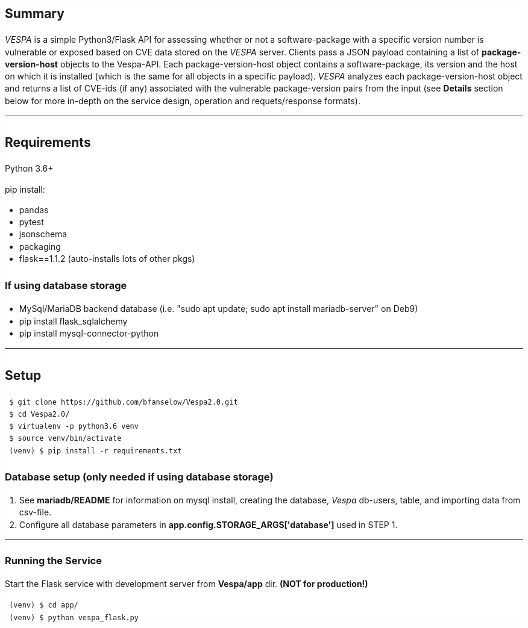 ## Summary
*VESPA* is a simple Python3/Flask API for assessing whether or not a software-package with a specific version number is vulnerable or exposed based on CVE data stored on the *VESPA* server.  Clients pass a JSON payload containing a list of **package-version-host** objects to the Vespa-API. Each package-version-host object contains a software-package, its version and the host on which it is installed (which is the same for all objects in a specific payload). *VESPA* analyzes each package-version-host object and returns a list of CVE-ids (if any) associated with the vulnerable package-version pairs from the input (see **Details** section below for more in-depth on the service design, operation and requets/response formats).

---
## Requirements
 Python 3.6+

 pip install:
 * pandas
 * pytest
 * jsonschema
 * packaging
 * flask==1.1.2 (auto-installs lots of other pkgs)

### If using database storage
 * MySql/MariaDB backend database (i.e. "sudo apt update; sudo apt install mariadb-server" on Deb9) 
 * pip install flask_sqlalchemy 
 * pip install mysql-connector-python

---
## Setup
```
 $ git clone https://github.com/bfanselow/Vespa2.0.git
 $ cd Vespa2.0/
 $ virtualenv -p python3.6 venv
 $ source venv/bin/activate
 (venv) $ pip install -r requirements.txt
```

### Database setup (only needed if using database storage)
 1) See **mariadb/README** for information on mysql install, creating the database, *Vespa* db-users, table, and importing data from csv-file.
 2) Configure all database parameters in **app.config.STORAGE_ARGS['database']** used in STEP 1.
 

---
### Running the Service
Start the Flask service with development server from **Vespa/app** dir.  **(NOT for production!)**   
```
 (venv) $ cd app/
 (venv) $ python vespa_flask.py 
```
